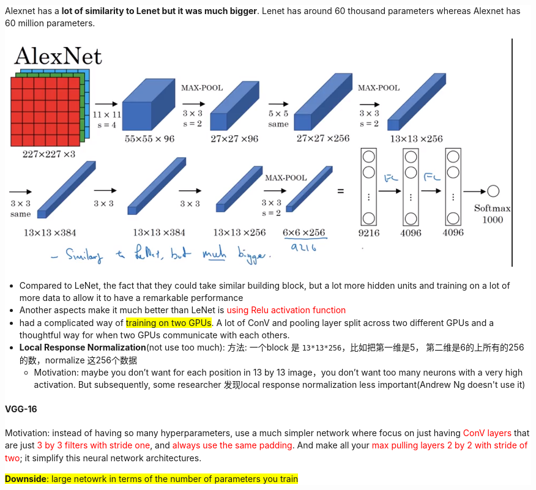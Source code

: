 Alexnet has a **lot of similarity to Lenet but it was much bigger**. Lenet has around 60 thousand parameters whereas Alexnet has 60 million parameters. 

![](/img/post/cnn/week2pic2.png)

- Compared to LeNet, the fact that they could take similar building block, but a lot more hidden units and training on a lot of more data to  allow it to have a remarkable performance
- Another aspects make it much better than LeNet is <span style="color:red">using Relu activation function </span>
- had a complicated way of <span style="background-color:#FFFF00">training on two GPUs</span>. A lot of ConV and pooling layer split across two different GPUs and  a thoughtful way for when two GPUs communicate with each others.
- **Local Response Normalization**(not use too much): 方法: 一个block 是 `13*13*256`，比如把第一维是5， 第二维是6的上所有的256 的数，normalize 这256个数据
  - Motivation: maybe you don’t want for each position in 13 by 13 image，you don’t want too many neurons with a very high activation. But subsequently, some researcher 发现local response normalization less important(Andrew Ng doesn't use it)

#### VGG-16 

Motivation: instead of having so many hyperparameters, use a much simpler network where  focus on just having <span style="color:red">ConV layers</span> that are just <span style="color:red">3 by 3 filters with stride one</span>, and <span style="color:red">always use the same padding</span>. And make all your <span style="color:red">max pulling layers 2 by 2 with stride of two</span>; it simplify this neural network architectures.  

<span style="background-color:#FFFF00">**Downside**: large netowrk in terms of the number of parameters you train</span>
